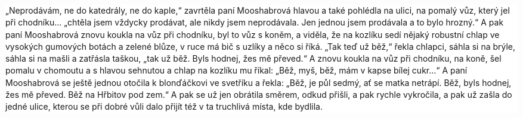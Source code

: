 „Neprodávám, ne do katedrály, ne do kaple,“ zavrtěla paní Moos­habrová hlavou a také pohlédla na ulici, na pomalý vůz, který jel při chodníku… „chtěla jsem vždycky prodávat, ale nikdy jsem neprodávala. Jen jednou jsem prodávala a to bylo hrozný.“ A pak paní Mooshabrová znovu koukla na vůz při chodníku, byl to vůz s koněm, a viděla, že na kozlíku sedí nějaký robustní chlap ve vysokých gumových botách a zelené blůze, v ruce má bič s uzlíky a něco si říká. „Tak teď už běž,“ řekla chlapci, sáhla si na brýle, sáhla si na mašli a zatřásla taškou, „tak už běž. Byls hodnej, žes mě převed.“ A znovu koukla na vůz při chodníku, na koně, šel pomalu v chomoutu a s hlavou sehnutou a chlap na kozlíku mu říkal: „Běž, myš, běž, mám v kapse bílej cukr…“ A paní Mooshabrová se ještě jednou otočila k blonďáčkovi ve svetříku a řekla: „Běž, je půl sedmý, ať se matka netrápí. Běž, byls hodnej, žes mě převed. Běž na Hřbitov pod zem.“ A pak se už jen obrátila směrem, odkud přišli, a pak rychle vykročila, a pak už zašla do jedné ulice, kterou se při dobré vůli dalo přijít též v ta truchlivá místa, kde bydlila.
